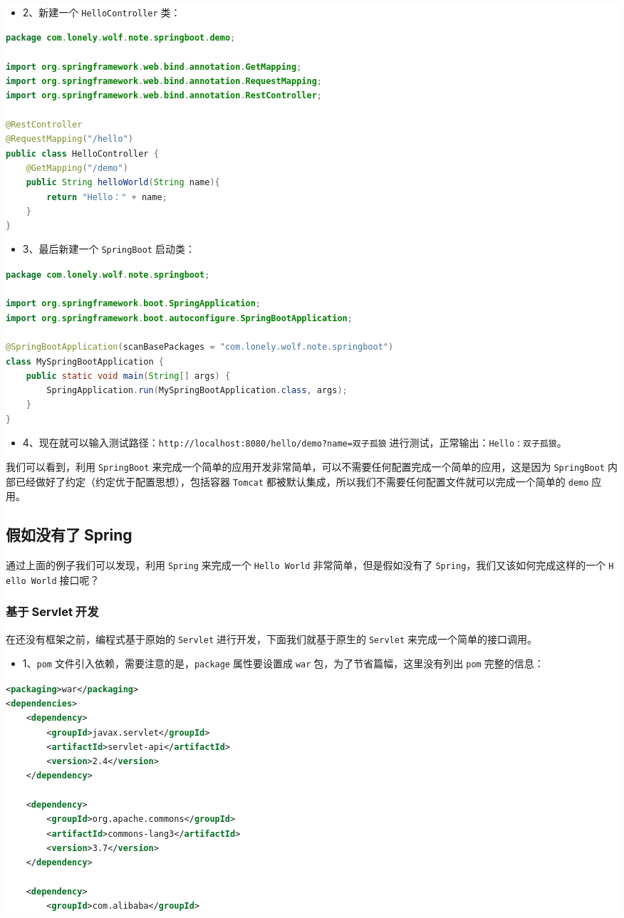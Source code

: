 - 2、新建一个 `HelloController` 类：

```java
package com.lonely.wolf.note.springboot.demo;

import org.springframework.web.bind.annotation.GetMapping;
import org.springframework.web.bind.annotation.RequestMapping;
import org.springframework.web.bind.annotation.RestController;

@RestController
@RequestMapping("/hello")
public class HelloController {
    @GetMapping("/demo")
    public String helloWorld(String name){
        return "Hello：" + name;
    }
}
```

- 3、最后新建一个 `SpringBoot` 启动类：

```java
package com.lonely.wolf.note.springboot;

import org.springframework.boot.SpringApplication;
import org.springframework.boot.autoconfigure.SpringBootApplication;

@SpringBootApplication(scanBasePackages = "com.lonely.wolf.note.springboot")
class MySpringBootApplication {
    public static void main(String[] args) {
        SpringApplication.run(MySpringBootApplication.class, args);
    }
}
```

- 4、现在就可以输入测试路径：`http://localhost:8080/hello/demo?name=双子孤狼` 进行测试，正常输出：`Hello：双子孤狼`。

我们可以看到，利用 `SpringBoot` 来完成一个简单的应用开发非常简单，可以不需要任何配置完成一个简单的应用，这是因为 `SpringBoot` 内部已经做好了约定（约定优于配置思想），包括容器 `Tomcat` 都被默认集成，所以我们不需要任何配置文件就可以完成一个简单的 `demo` 应用。

## 假如没有了 Spring

通过上面的例子我们可以发现，利用 `Spring` 来完成一个 `Hello World` 非常简单，但是假如没有了 `Spring`，我们又该如何完成这样的一个 `Hello World` 接口呢？

### 基于 Servlet 开发

在还没有框架之前，编程式基于原始的 `Servlet` 进行开发，下面我们就基于原生的 `Servlet` 来完成一个简单的接口调用。

- 1、`pom` 文件引入依赖，需要注意的是，`package` 属性要设置成 `war` 包，为了节省篇幅，这里没有列出 `pom` 完整的信息：

```xml
<packaging>war</packaging> 
<dependencies>
    <dependency>
        <groupId>javax.servlet</groupId>
        <artifactId>servlet-api</artifactId>
        <version>2.4</version>
    </dependency>

    <dependency>
        <groupId>org.apache.commons</groupId>
        <artifactId>commons-lang3</artifactId>
        <version>3.7</version>
    </dependency>

    <dependency>
        <groupId>com.alibaba</groupId>
```